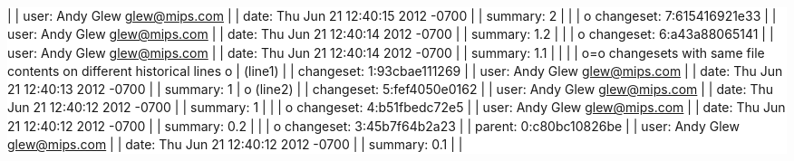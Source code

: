 | |  user:        Andy Glew <glew@mips.com>
| |  date:        Thu Jun 21 12:40:15 2012 -0700
| |  summary:     2
| |
| o  changeset:   7:615416921e33
| |  user:        Andy Glew <glew@mips.com>
| |  date:        Thu Jun 21 12:40:14 2012 -0700
| |  summary:     1.2
| |
| o  changeset:   6:a43a88065141
| |  user:        Andy Glew <glew@mips.com>
| |  date:        Thu Jun 21 12:40:14 2012 -0700
| |  summary:     1.1
| |
| |
o=o changesets with same file contents on different historical lines
o |  (line1) 
| |  changeset:   1:93cbae111269
| |  user:        Andy Glew <glew@mips.com>
| |  date:        Thu Jun 21 12:40:13 2012 -0700
| |  summary:     1
| o  (line2) 
| |  changeset:   5:fef4050e0162
| |  user:        Andy Glew <glew@mips.com>
| |  date:        Thu Jun 21 12:40:12 2012 -0700
| |  summary:     1
| |
| o  changeset:   4:b51fbedc72e5
| |  user:        Andy Glew <glew@mips.com>
| |  date:        Thu Jun 21 12:40:12 2012 -0700
| |  summary:     0.2
| |
| o  changeset:   3:45b7f64b2a23
| |  parent:      0:c80bc10826be
| |  user:        Andy Glew <glew@mips.com>
| |  date:        Thu Jun 21 12:40:12 2012 -0700
| |  summary:     0.1
| |